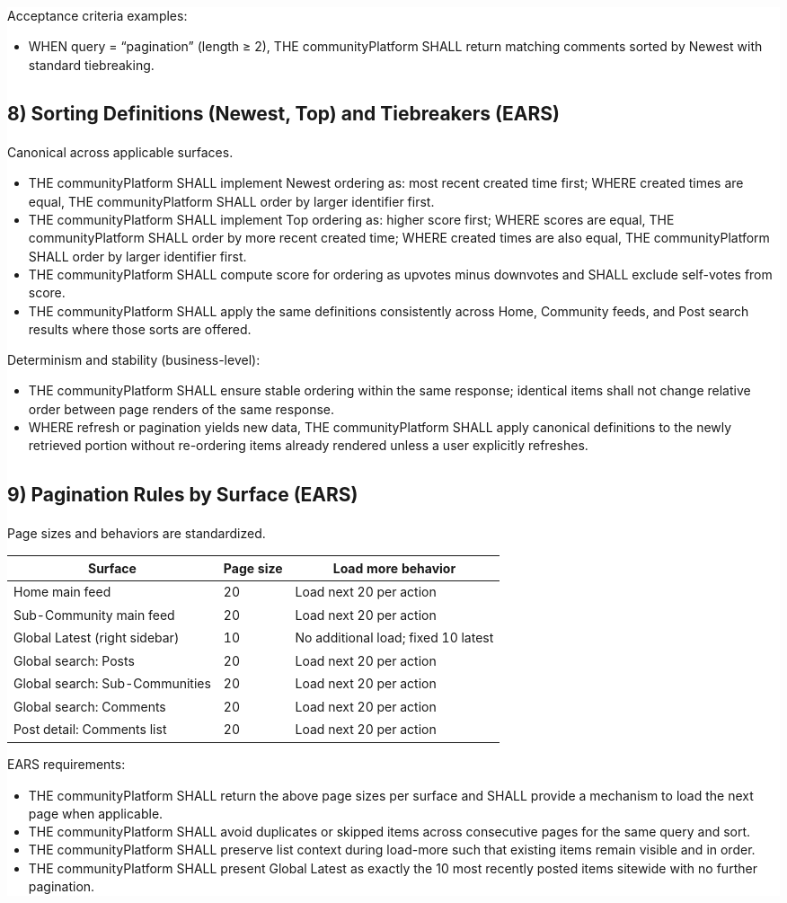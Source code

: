 Acceptance criteria examples:
- WHEN query = “pagination” (length ≥ 2), THE communityPlatform SHALL return matching comments sorted by Newest with standard tiebreaking.

## 8) Sorting Definitions (Newest, Top) and Tiebreakers (EARS)
Canonical across applicable surfaces.

- THE communityPlatform SHALL implement Newest ordering as: most recent created time first; WHERE created times are equal, THE communityPlatform SHALL order by larger identifier first.
- THE communityPlatform SHALL implement Top ordering as: higher score first; WHERE scores are equal, THE communityPlatform SHALL order by more recent created time; WHERE created times are also equal, THE communityPlatform SHALL order by larger identifier first.
- THE communityPlatform SHALL compute score for ordering as upvotes minus downvotes and SHALL exclude self-votes from score.
- THE communityPlatform SHALL apply the same definitions consistently across Home, Community feeds, and Post search results where those sorts are offered.

Determinism and stability (business-level):
- THE communityPlatform SHALL ensure stable ordering within the same response; identical items shall not change relative order between page renders of the same response.
- WHERE refresh or pagination yields new data, THE communityPlatform SHALL apply canonical definitions to the newly retrieved portion without re-ordering items already rendered unless a user explicitly refreshes.

## 9) Pagination Rules by Surface (EARS)
Page sizes and behaviors are standardized.

| Surface | Page size | Load more behavior |
|--------|-----------|--------------------|
| Home main feed | 20 | Load next 20 per action |
| Sub-Community main feed | 20 | Load next 20 per action |
| Global Latest (right sidebar) | 10 | No additional load; fixed 10 latest |
| Global search: Posts | 20 | Load next 20 per action |
| Global search: Sub-Communities | 20 | Load next 20 per action |
| Global search: Comments | 20 | Load next 20 per action |
| Post detail: Comments list | 20 | Load next 20 per action |

EARS requirements:
- THE communityPlatform SHALL return the above page sizes per surface and SHALL provide a mechanism to load the next page when applicable.
- THE communityPlatform SHALL avoid duplicates or skipped items across consecutive pages for the same query and sort.
- THE communityPlatform SHALL preserve list context during load-more such that existing items remain visible and in order.
- THE communityPlatform SHALL present Global Latest as exactly the 10 most recently posted items sitewide with no further pagination.
